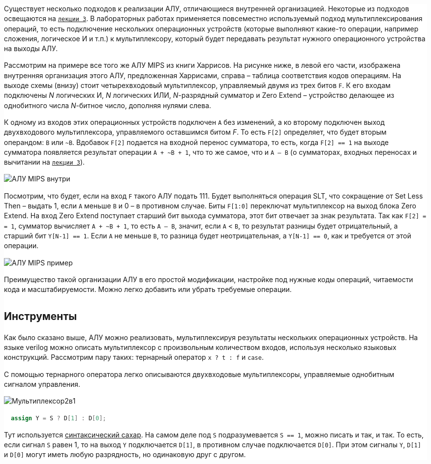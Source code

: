 Существует несколько подходов к реализации АЛУ, отличающиеся внутренней организацией. Некоторые из подходов освещаются на [`лекции 3`](../../Lectures/03.%20Digital%20arithmetics.md). В лабораторных работах применяется повсеместно используемый подход мультиплексирования операций, то есть подключение нескольких операционных устройств (которые выполняют какие-то операции, например сложения, логическое И и т.п.) к мультиплексору, который будет передавать результат нужного операционного устройства на выходы АЛУ.

Рассмотрим на примере все того же АЛУ MIPS из книги Харрисов. На рисунке ниже, в левой его части, изображена внутренняя организация этого АЛУ, предложенная Харрисами, справа – таблица соответствия кодов операциям. На выходе схемы (внизу) стоит четырехвходовый мультиплексор, управляемый двумя из трех битов `F`. К его входам подключены *N* логических И, *N* логических ИЛИ, *N*-разрядный сумматор и Zero Extend – устройство делающее из однобитного числа *N*-битное число, дополняя нулями слева.

К одному из входов этих операционных устройств подключен `A` без изменений, а ко второму подключен выход двухвходового мультиплексора, управляемого оставшимся битом *F*. То есть `F[2]` определяет, что будет вторым операндом: `B` или `~B`. Вдобавок `F[2]` подается на входной перенос сумматора, то есть, когда `F[2] == 1` на выходе сумматора появляется результат операции `A + ~B + 1`, что то же самое, что и `A – B` (о сумматорах, входных переносах и вычитании на [`лекции 3`](../../Lectures/03.%20Digital%20arithmetics.md)).

![АЛУ MIPS внутри](../../../technical/Labs/Pic/alu_2.png)

Посмотрим, что будет, если на вход `F` такого АЛУ подать 111. Будет выполняться операция SLT, что сокращение от Set Less Then – выдать 1, если `A` меньше `B` и 0 – в противном случае. Биты `F[1:0]` переключат мультиплексор на выход блока Zero Extend. На вход Zero Extend поступает старший бит выхода сумматора, этот бит отвечает за знак результата. Так как `F[2] == 1`, сумматор вычисляет `A + ~B + 1`, то есть `A – B`, значит, если `A` < `B`, то результат разницы будет отрицательный, а старший бит `Y[N-1] == 1`. Если `A` не меньше `B`, то разница будет неотрицательная, а `Y[N-1] == 0`, как и требуется от этой операции.

![АЛУ MIPS пример](../../../technical/Labs/Pic/alu_3.png)

Преимущество такой организации АЛУ в его простой модификации, настройке под нужные коды операций, читаемости кода и масштабируемости. Можно легко добавить или убрать требуемые операции.

## Инструменты

Как было сказано выше, АЛУ можно реализовать, мультиплексируя результаты нескольких операционных устройств. На языке verilog можно описать мультиплексор с произвольным количеством входов, используя несколько языковых конструкций. Рассмотрим пару таких: тернарный оператор `x ? t : f` и `case`.

С помощью тернарного оператора легко описываются двухвходовые мультиплексоры, управляемые однобитным сигналом управления.

![Мультиплексор2в1](../../../technical/Labs/Pic/alu_8.png)

``` verilog
  assign Y = S ? D[1] : D[0];
```

Тут используется [синтаксический сахар](https://ru.wikipedia.org/wiki/Синтаксический_сахар). На самом деле под `S` подразумевается `S == 1`, можно писать и так, и так. То есть, если сигнал `S` равен 1, то на выход `Y` подключается `D[1]`, в противном случае подключается `D[0]`. При этом сигналы `Y`, `D[1]` и `D[0]` могут иметь любую разрядность, но одинаковую друг с другом.
